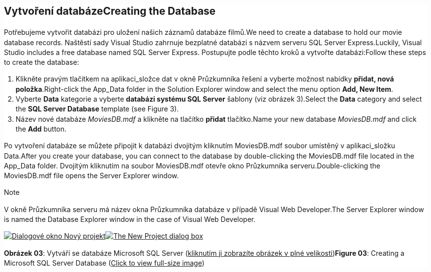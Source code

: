 ## <a name="creating-the-database"></a><span data-ttu-id="b2fc6-166">Vytvoření databáze</span><span class="sxs-lookup"><span data-stu-id="b2fc6-166">Creating the Database</span></span>

<span data-ttu-id="b2fc6-167">Potřebujeme vytvořit databázi pro uložení našich záznamů databáze filmů.</span><span class="sxs-lookup"><span data-stu-id="b2fc6-167">We need to create a database to hold our movie database records.</span></span> <span data-ttu-id="b2fc6-168">Naštěstí sady Visual Studio zahrnuje bezplatné databázi s názvem serveru SQL Server Express.</span><span class="sxs-lookup"><span data-stu-id="b2fc6-168">Luckily, Visual Studio includes a free database named SQL Server Express.</span></span> <span data-ttu-id="b2fc6-169">Postupujte podle těchto kroků a vytvořte databázi:</span><span class="sxs-lookup"><span data-stu-id="b2fc6-169">Follow these steps to create the database:</span></span>

1. <span data-ttu-id="b2fc6-170">Klikněte pravým tlačítkem na aplikaci\_složce dat v okně Průzkumníka řešení a vyberte možnost nabídky **přidat, nová položka**.</span><span class="sxs-lookup"><span data-stu-id="b2fc6-170">Right-click the App\_Data folder in the Solution Explorer window and select the menu option **Add, New Item**.</span></span>
2. <span data-ttu-id="b2fc6-171">Vyberte **Data** kategorie a vyberte **databázi systému SQL Server** šablony (viz obrázek 3).</span><span class="sxs-lookup"><span data-stu-id="b2fc6-171">Select the **Data** category and select the **SQL Server Database** template (see Figure 3).</span></span>
3. <span data-ttu-id="b2fc6-172">Název nové databáze *MoviesDB.mdf* a klikněte na tlačítko **přidat** tlačítko.</span><span class="sxs-lookup"><span data-stu-id="b2fc6-172">Name your new database *MoviesDB.mdf* and click the **Add** button.</span></span>

<span data-ttu-id="b2fc6-173">Po vytvoření databáze se můžete připojit k databázi dvojitým kliknutím MoviesDB.mdf soubor umístěný v aplikaci\_složku Data.</span><span class="sxs-lookup"><span data-stu-id="b2fc6-173">After you create your database, you can connect to the database by double-clicking the MoviesDB.mdf file located in the App\_Data folder.</span></span> <span data-ttu-id="b2fc6-174">Dvojitým kliknutím na soubor MoviesDB.mdf otevře okno Průzkumníka serveru.</span><span class="sxs-lookup"><span data-stu-id="b2fc6-174">Double-clicking the MoviesDB.mdf file opens the Server Explorer window.</span></span>

> [!NOTE] 
> 
> <span data-ttu-id="b2fc6-175">V okně Průzkumníka serveru má název okna Průzkumníka databáze v případě Visual Web Developer.</span><span class="sxs-lookup"><span data-stu-id="b2fc6-175">The Server Explorer window is named the Database Explorer window in the case of Visual Web Developer.</span></span>


<span data-ttu-id="b2fc6-176">[![Dialogové okno Nový projekt](create-a-movie-database-application-in-15-minutes-with-asp-net-mvc-cs/_static/image3.jpg)](create-a-movie-database-application-in-15-minutes-with-asp-net-mvc-cs/_static/image5.png)</span><span class="sxs-lookup"><span data-stu-id="b2fc6-176">[![The New Project dialog box](create-a-movie-database-application-in-15-minutes-with-asp-net-mvc-cs/_static/image3.jpg)](create-a-movie-database-application-in-15-minutes-with-asp-net-mvc-cs/_static/image5.png)</span></span>

<span data-ttu-id="b2fc6-177">**Obrázek 03**: Vytváří se databáze Microsoft SQL Server ([kliknutím ji zobrazíte obrázek v plné velikosti](create-a-movie-database-application-in-15-minutes-with-asp-net-mvc-cs/_static/image6.png))</span><span class="sxs-lookup"><span data-stu-id="b2fc6-177">**Figure 03**: Creating a Microsoft SQL Server Database ([Click to view full-size image](create-a-movie-database-application-in-15-minutes-with-asp-net-mvc-cs/_static/image6.png))</span></span>
